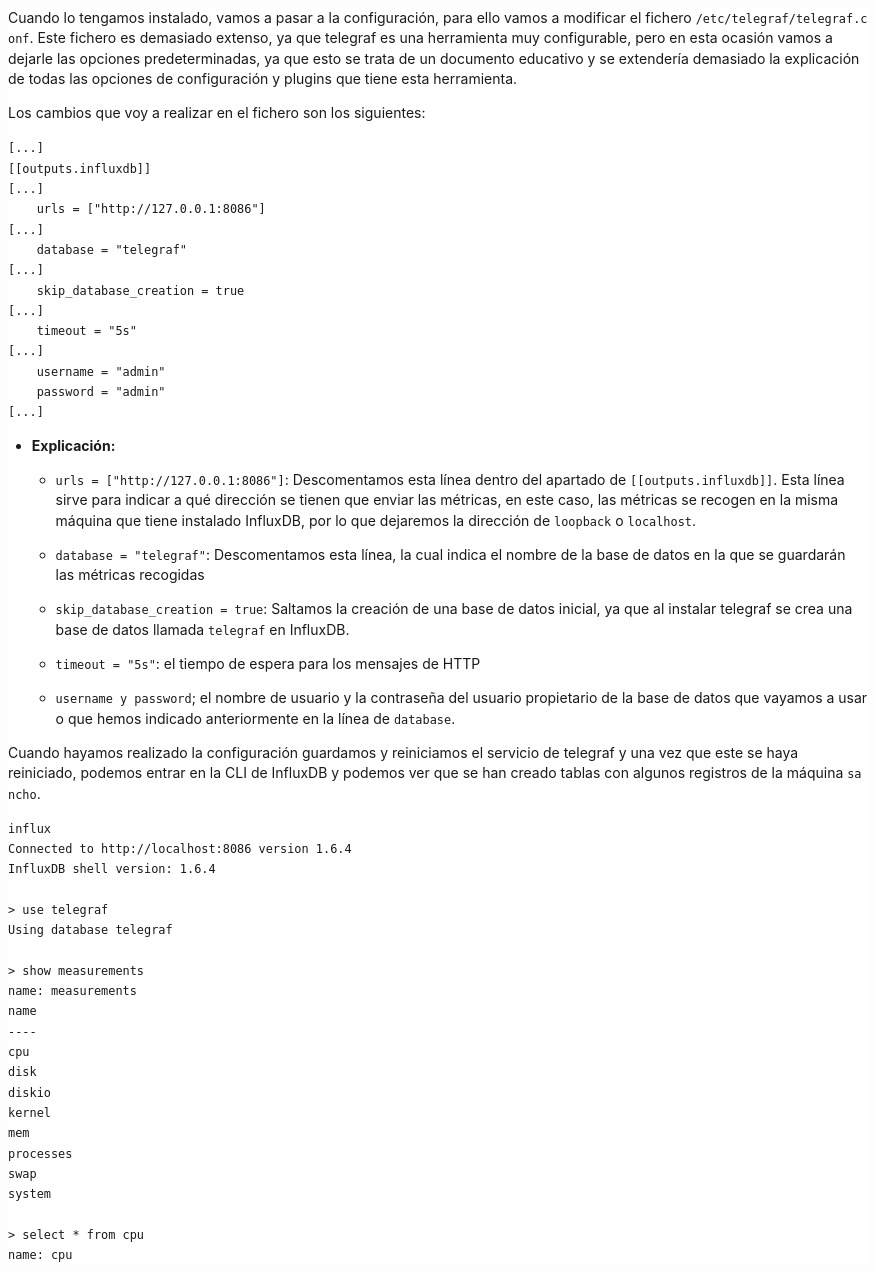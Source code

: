 Cuando lo tengamos instalado, vamos a pasar a la configuración, para ello vamos a modificar el fichero `/etc/telegraf/telegraf.conf`. Este fichero es demasiado extenso, ya que telegraf es una herramienta muy configurable, pero en esta ocasión vamos a dejarle las opciones predeterminadas, ya que esto se trata de un documento educativo y se extendería demasiado la explicación de todas las opciones de configuración y plugins que tiene esta herramienta.

Los cambios que voy a realizar en el fichero son los siguientes:
~~~
[...]
[[outputs.influxdb]]
[...]
    urls = ["http://127.0.0.1:8086"]
[...]
    database = "telegraf"
[...]
    skip_database_creation = true
[...]
    timeout = "5s"
[...]
    username = "admin"
    password = "admin"
[...]
~~~

* **Explicación:**

  * `urls = ["http://127.0.0.1:8086"]`: Descomentamos esta línea dentro del apartado de `[[outputs.influxdb]]`. Esta línea sirve para indicar a qué dirección se tienen que enviar las métricas, en este caso, las métricas se recogen en la misma máquina que tiene instalado InfluxDB, por lo que dejaremos la dirección de `loopback` o `localhost`.

  * `database = "telegraf"`: Descomentamos esta línea, la cual indica el nombre de la base de datos en la que se guardarán las métricas recogidas

  * `skip_database_creation = true`: Saltamos la creación de una base de datos inicial, ya que al instalar telegraf se crea una base de datos llamada `telegraf` en InfluxDB.

  * `timeout = "5s"`: el tiempo de espera para los mensajes de HTTP

  * `username y password`; el nombre de usuario y la contraseña del usuario propietario de la base de datos que vayamos a usar o que hemos indicado anteriormente en la línea de `database`.

Cuando hayamos realizado la configuración guardamos y reiniciamos el servicio de telegraf y una vez que este se haya reiniciado, podemos entrar en la CLI de InfluxDB y podemos ver que se han creado tablas con algunos registros de la máquina `sancho`.
~~~
influx
Connected to http://localhost:8086 version 1.6.4
InfluxDB shell version: 1.6.4

> use telegraf
Using database telegraf

> show measurements
name: measurements
name
----
cpu
disk
diskio
kernel
mem
processes
swap
system

> select * from cpu
name: cpu
~~~